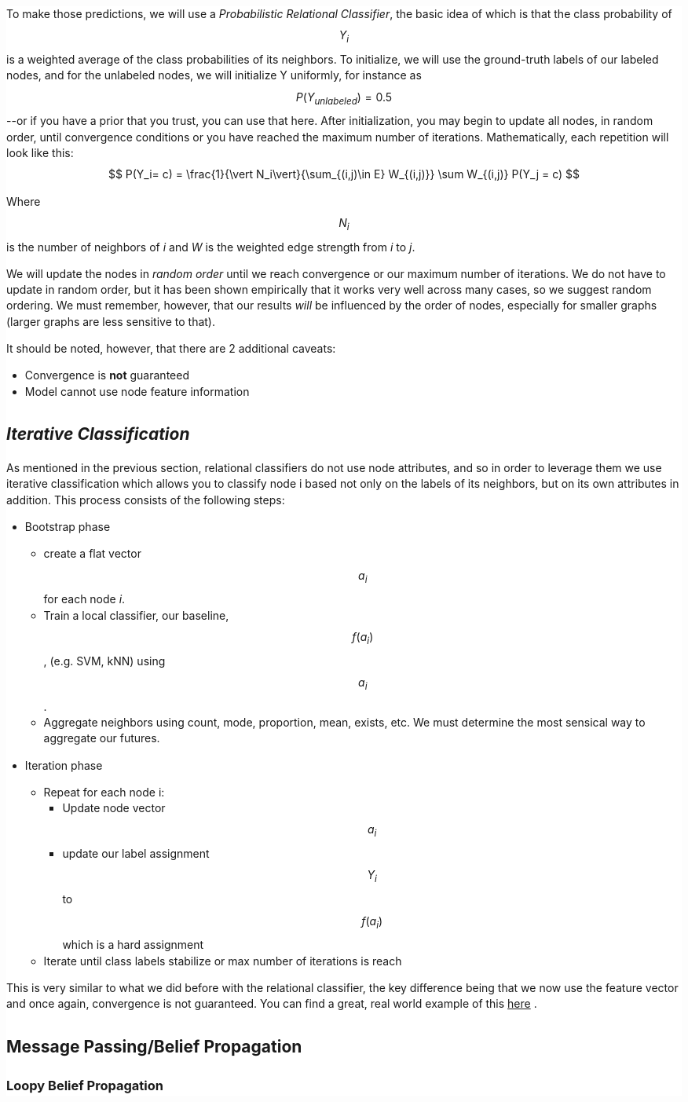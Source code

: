 To make those predictions, we will use a *Probabilistic Relational Classifier*, the basic idea of which is that the class probability of $$Y_i$$ is a weighted average of the class probabilities of its neighbors. To initialize, we will use the ground-truth labels of our labeled nodes, and for the unlabeled nodes, we will initialize Y uniformly, for instance as $$P(Y_{unlabeled}) = 0.5$$--or if you have a prior that you trust, you can use that here. After initialization, you may begin to update all nodes, in random order, until convergence conditions or you have reached the maximum number of iterations. Mathematically, each repetition will look like this:
$$
P(Y_i= c) = \frac{1}{\vert N_i\vert}{\sum_{(i,j)\in E} W_{(i,j)}} \sum W_{(i,j)} P(Y_j = c)
$$

Where $$N_i$$ is the number of neighbors of *i* and *W* is the weighted edge strength from *i* to *j*. 

We will update the nodes in *random order* until we reach convergence or our maximum number of iterations. We do not have to update in random order, but it has been shown empirically that it works very well across many cases, so we suggest random ordering. We must remember, however, that our results *will* be influenced by the order of nodes, especially for smaller graphs (larger graphs are less sensitive to that).

It should be noted, however, that there are 2 additional caveats:

* Convergence is **not** guaranteed
* Model cannot use node feature information

## *Iterative Classification*

As mentioned in the previous section, relational classifiers do not use node attributes, and so in order to leverage them we use iterative classification which allows you to classify node i based not only on the labels of its neighbors, but on its own attributes in addition. This process consists of the following steps:

* Bootstrap phase
  * create a flat vector $$a_i$$  for each node *i*.
  * Train a local classifier, our baseline, $$f(a_i)$$, (e.g. SVM, kNN) using $$a_i$$.
  * Aggregate neighbors using count, mode, proportion, mean, exists, etc. We must determine the most sensical way to aggregate our futures.

* Iteration phase
  * Repeat for each node i:
    * Update node vector $$a_i$$
    * update our label assignment $$Y_i$$ to $$f(a_i)$$ which is a hard assignment
  * Iterate until class labels stabilize or max number of iterations is reach

This is very similar to what we did before with the relational classifier, the key difference being that we now use the feature vector and once again, convergence is not guaranteed. You can find a great, real world example of this [here](https://cs.stanford.edu/~srijan/pubs/rev2-wsdm18.pdf) .



## Message Passing/Belief Propagation

### Loopy Belief Propagation
